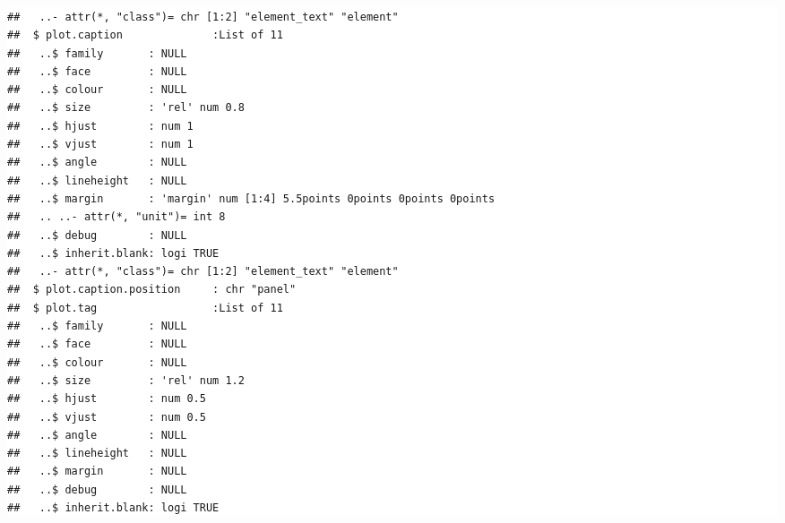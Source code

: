     ##   ..- attr(*, "class")= chr [1:2] "element_text" "element"
    ##  $ plot.caption              :List of 11
    ##   ..$ family       : NULL
    ##   ..$ face         : NULL
    ##   ..$ colour       : NULL
    ##   ..$ size         : 'rel' num 0.8
    ##   ..$ hjust        : num 1
    ##   ..$ vjust        : num 1
    ##   ..$ angle        : NULL
    ##   ..$ lineheight   : NULL
    ##   ..$ margin       : 'margin' num [1:4] 5.5points 0points 0points 0points
    ##   .. ..- attr(*, "unit")= int 8
    ##   ..$ debug        : NULL
    ##   ..$ inherit.blank: logi TRUE
    ##   ..- attr(*, "class")= chr [1:2] "element_text" "element"
    ##  $ plot.caption.position     : chr "panel"
    ##  $ plot.tag                  :List of 11
    ##   ..$ family       : NULL
    ##   ..$ face         : NULL
    ##   ..$ colour       : NULL
    ##   ..$ size         : 'rel' num 1.2
    ##   ..$ hjust        : num 0.5
    ##   ..$ vjust        : num 0.5
    ##   ..$ angle        : NULL
    ##   ..$ lineheight   : NULL
    ##   ..$ margin       : NULL
    ##   ..$ debug        : NULL
    ##   ..$ inherit.blank: logi TRUE